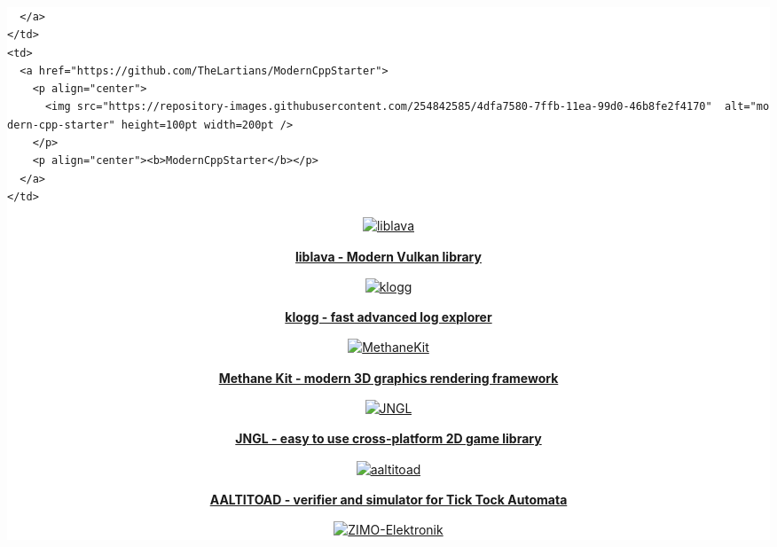       </a>
    </td>
    <td>
      <a href="https://github.com/TheLartians/ModernCppStarter">
        <p align="center">
          <img src="https://repository-images.githubusercontent.com/254842585/4dfa7580-7ffb-11ea-99d0-46b8fe2f4170"  alt="modern-cpp-starter" height=100pt width=200pt />
        </p>
        <p align="center"><b>ModernCppStarter</b></p>
      </a>
    </td>
  </tr>
  <tr>
    <td>
      <a href="https://git.io/liblava">
        <p align="center">
          <img src="https://github.com/liblava.png" alt="liblava" width="100pt" />
        </p>
        <p align="center"><b>liblava - Modern Vulkan library</b></p>
      </a>
    </td>
    <td>
      <a href="https://github.com/variar/klogg">
        <p align="center">
          <img src="https://github.com/variar/klogg/blob/master/src/app/images/hicolor/scalable/klogg.svg" alt="klogg" width="100pt" />
        </p>
        <p align="center"><b>klogg - fast advanced log explorer</b></p>
      </a>
    </td>
    <td>
      <a href="https://github.com/MethanePowered/MethaneKit">
        <p align="center">
          <img src="https://github.com/MethanePowered/MethaneKit/raw/master/Docs/Images/Logo/MethaneLogoSmall.png" alt="MethaneKit" width="100pt" />
        </p>
        <p align="center"><b>Methane Kit - modern 3D graphics rendering framework</b></p>
      </a>
    </td>
  </tr>
  <tr>
    <td>
      <a href="https://github.com/jhasse/jngl">
        <p align="center">
          <img src="https://github.com/jhasse/jngl/raw/master/doc/jngl-logo.svg" alt="JNGL" width="100pt" />
        </p>
        <p align="center"><b>JNGL - easy to use cross-platform 2D game library</b></p>
      </a>
    </td>
    <td>
      <a href="https://github.com/sillydan1/aaltitoad">
        <p align="center">
          <img src="https://github.com/sillydan1/aaltitoad/raw/v1.1.0/.github/resources/logo/toad_only.svg" alt="aaltitoad" width="100pt" />
        </p>
        <p align="center"><b>AALTITOAD - verifier and simulator for Tick Tock Automata</b></p>
      </a>
    </td>
    <td>
      <a href="https://github.com/ZIMO-Elektronik">
        <p align="center">
          <img src="https://avatars.githubusercontent.com/u/117935012?s=400&u=9a871a46dd13437f0adcae166e9efbe518ff0b99&v=4" alt="ZIMO-Elektronik" width="100pt" />
        </p>